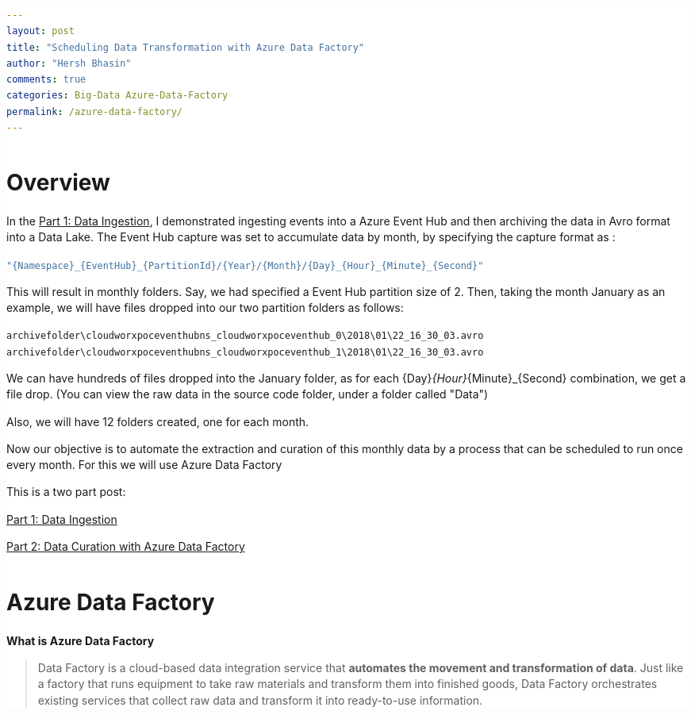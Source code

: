 ```yaml
---
layout: post
title: "Scheduling Data Transformation with Azure Data Factory"
author: "Hersh Bhasin"
comments: true
categories: Big-Data Azure-Data-Factory
permalink: /azure-data-factory/
---
```



# Overview

In the [Part 1: Data Ingestion](https://hershbhasin.com/2019-08-07/data-ingestion), I demonstrated ingesting events into a Azure Event Hub and then archiving the data in Avro format into a Data Lake. The Event Hub capture was set to accumulate data by month, by specifying the capture format as :

```javascript
"{Namespace}_{EventHub}_{PartitionId}/{Year}/{Month}/{Day}_{Hour}_{Minute}_{Second}"
```

This will result in monthly folders. Say, we had specified a Event Hub partition size of 2. Then, taking the month January as an example,  we will have files dropped into our two partition folders as follows:

```
archivefolder\cloudworxpoceventhubns_cloudworxpoceventhub_0\2018\01\22_16_30_03.avro
archivefolder\cloudworxpoceventhubns_cloudworxpoceventhub_1\2018\01\22_16_30_03.avro
```

We can have hundreds of files dropped into the January folder, as for each {Day}_{Hour}_{Minute}_{Second} combination, we get a file drop.  (You can view the raw data in the source code folder, under a folder called "Data")

Also, we will have 12 folders created, one for each month.

Now our objective is to automate the extraction and curation of this monthly data by a process that can be scheduled to run once every month.  For this we will use Azure Data Factory



This is a two part post:

[Part 1: Data Ingestion](https://hershbhasin.com/2019-05-05/data-ingestion)

[Part 2: Data Curation with Azure Data Factory](https://hershbhasin.com/2019-06-02/azure-data-factor)

# Azure Data Factory

**What is Azure Data Factory**

>Data Factory is a cloud-based data integration service that **automates the movement and transformation of data**. Just like a factory that runs equipment to take raw materials and transform them into finished goods, Data Factory orchestrates existing services that collect raw data and transform it into ready-to-use information.
